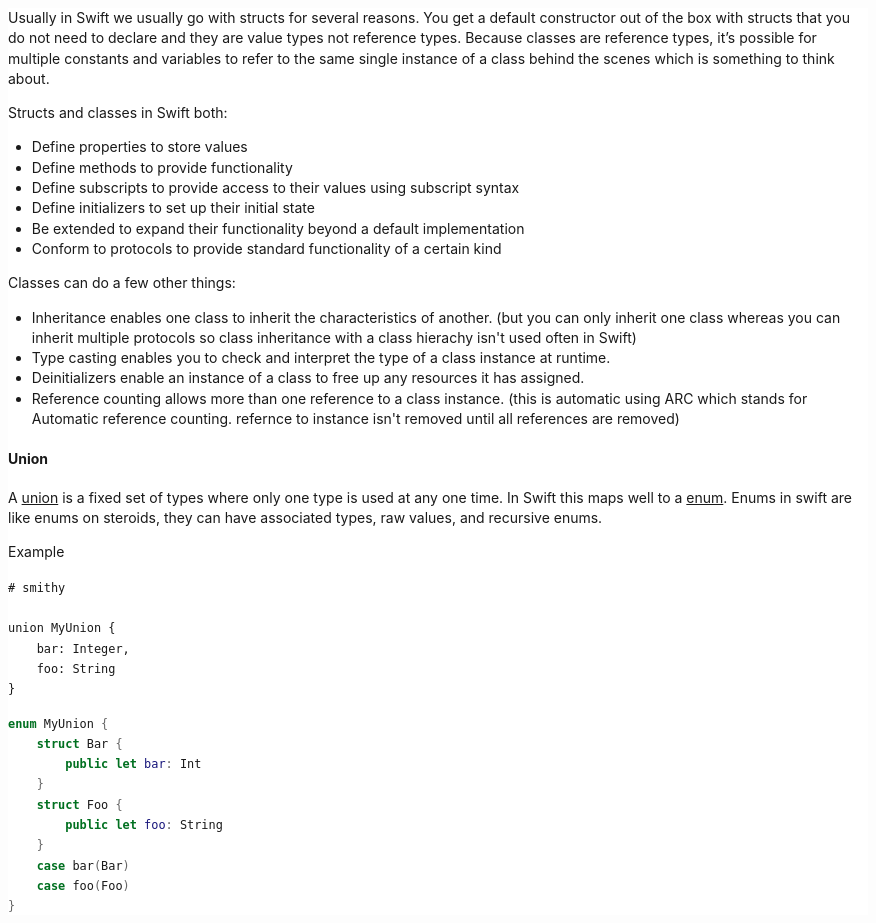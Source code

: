 Usually in Swift we usually go with structs for several reasons. You get a default constructor out of the box with structs that you do not need to declare and they are value types not reference types. Because classes are reference types, it’s possible for multiple constants and variables to refer to the same single instance of a class behind the scenes which is something to think about.

Structs and classes in Swift both:
- Define properties to store values
- Define methods to provide functionality
- Define subscripts to provide access to their values using subscript syntax
- Define initializers to set up their initial state
- Be extended to expand their functionality beyond a default implementation
- Conform to protocols to provide standard functionality of a certain kind

Classes can do a few other things:
- Inheritance enables one class to inherit the characteristics of another. (but you can only inherit one class whereas you can inherit multiple protocols so class inheritance with a class hierachy isn't used often in Swift)
- Type casting enables you to check and interpret the type of a class instance at runtime.
- Deinitializers enable an instance of a class to free up any resources it has assigned.
- Reference counting allows more than one reference to a class instance. (this is automatic using ARC which stands for Automatic reference counting. refernce to instance isn't removed until all references are removed)


#### Union

A [union](https://awslabs.github.io/smithy/spec/core.html#union) is a fixed set of types where only one type is used at any one time. In Swift this maps well to a [enum](https://docs.swift.org/swift-book/LanguageGuide/Enumerations.html). Enums in swift are like enums on steroids, they can have associated types, raw values, and recursive enums.

Example

```
# smithy

union MyUnion {
    bar: Integer,
    foo: String
}
```

```swift
enum MyUnion {
    struct Bar {
        public let bar: Int
    }
    struct Foo {
        public let foo: String
    }
    case bar(Bar)
    case foo(Foo)
}

```

